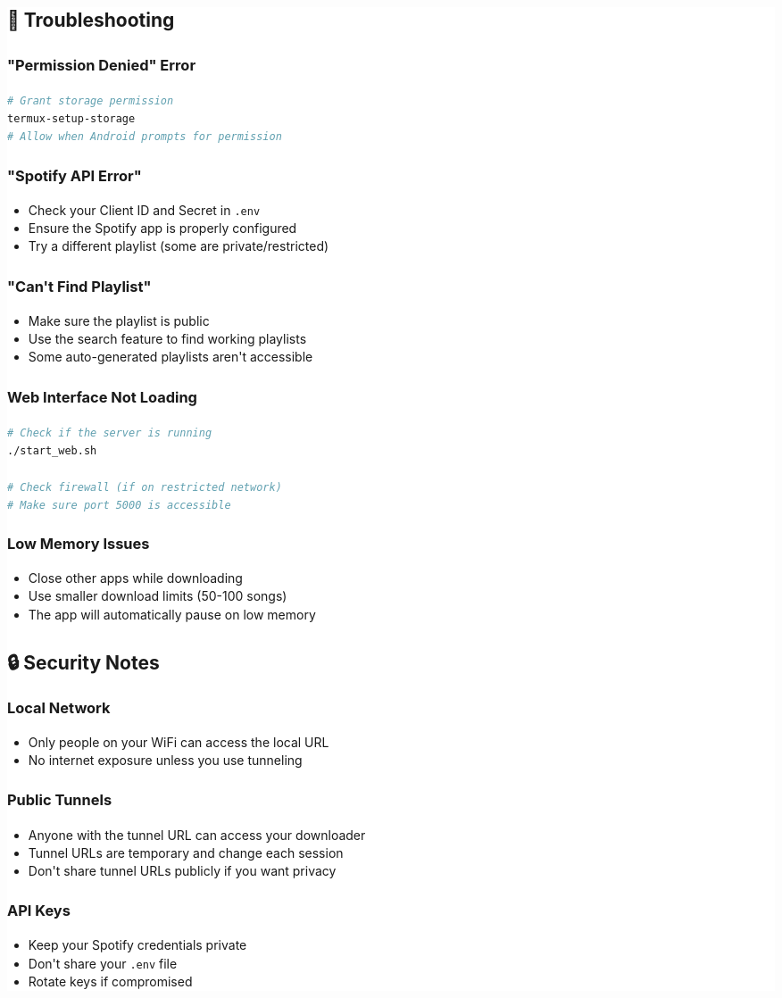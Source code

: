 ## 🚨 Troubleshooting

### "Permission Denied" Error
```bash
# Grant storage permission
termux-setup-storage
# Allow when Android prompts for permission
```

### "Spotify API Error"
- Check your Client ID and Secret in `.env`
- Ensure the Spotify app is properly configured
- Try a different playlist (some are private/restricted)

### "Can't Find Playlist"
- Make sure the playlist is public
- Use the search feature to find working playlists
- Some auto-generated playlists aren't accessible

### Web Interface Not Loading
```bash
# Check if the server is running
./start_web.sh

# Check firewall (if on restricted network)
# Make sure port 5000 is accessible
```

### Low Memory Issues
- Close other apps while downloading
- Use smaller download limits (50-100 songs)
- The app will automatically pause on low memory

## 🔒 Security Notes

### Local Network
- Only people on your WiFi can access the local URL
- No internet exposure unless you use tunneling

### Public Tunnels
- Anyone with the tunnel URL can access your downloader
- Tunnel URLs are temporary and change each session
- Don't share tunnel URLs publicly if you want privacy

### API Keys
- Keep your Spotify credentials private
- Don't share your `.env` file
- Rotate keys if compromised
